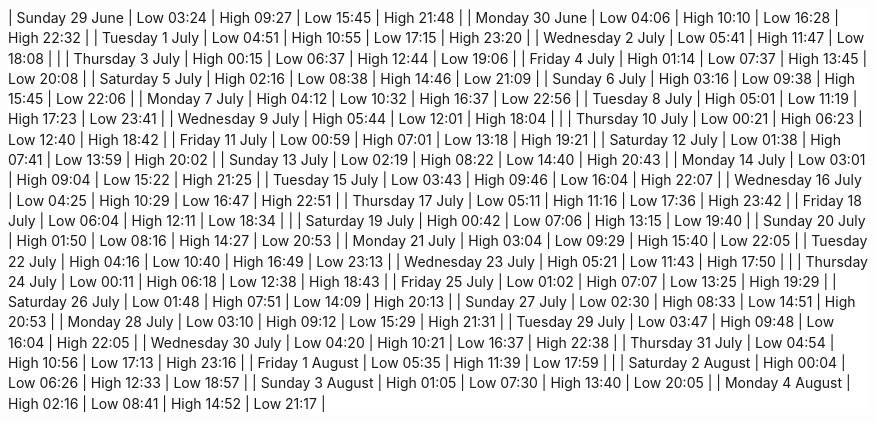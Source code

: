 | Sunday 29 June | Low 03:24 | High 09:27 | Low 15:45 | High 21:48 | 
| Monday 30 June | Low 04:06 | High 10:10 | Low 16:28 | High 22:32 | 
| Tuesday 1 July | Low 04:51 | High 10:55 | Low 17:15 | High 23:20 | 
| Wednesday 2 July | Low 05:41 | High 11:47 | Low 18:08 |  | 
| Thursday 3 July | High 00:15 | Low 06:37 | High 12:44 | Low 19:06 | 
| Friday 4 July | High 01:14 | Low 07:37 | High 13:45 | Low 20:08 | 
| Saturday 5 July | High 02:16 | Low 08:38 | High 14:46 | Low 21:09 | 
| Sunday 6 July | High 03:16 | Low 09:38 | High 15:45 | Low 22:06 | 
| Monday 7 July | High 04:12 | Low 10:32 | High 16:37 | Low 22:56 | 
| Tuesday 8 July | High 05:01 | Low 11:19 | High 17:23 | Low 23:41 | 
| Wednesday 9 July | High 05:44 | Low 12:01 | High 18:04 |  | 
| Thursday 10 July | Low 00:21 | High 06:23 | Low 12:40 | High 18:42 | 
| Friday 11 July | Low 00:59 | High 07:01 | Low 13:18 | High 19:21 | 
| Saturday 12 July | Low 01:38 | High 07:41 | Low 13:59 | High 20:02 | 
| Sunday 13 July | Low 02:19 | High 08:22 | Low 14:40 | High 20:43 | 
| Monday 14 July | Low 03:01 | High 09:04 | Low 15:22 | High 21:25 | 
| Tuesday 15 July | Low 03:43 | High 09:46 | Low 16:04 | High 22:07 | 
| Wednesday 16 July | Low 04:25 | High 10:29 | Low 16:47 | High 22:51 | 
| Thursday 17 July | Low 05:11 | High 11:16 | Low 17:36 | High 23:42 | 
| Friday 18 July | Low 06:04 | High 12:11 | Low 18:34 |  | 
| Saturday 19 July | High 00:42 | Low 07:06 | High 13:15 | Low 19:40 | 
| Sunday 20 July | High 01:50 | Low 08:16 | High 14:27 | Low 20:53 | 
| Monday 21 July | High 03:04 | Low 09:29 | High 15:40 | Low 22:05 | 
| Tuesday 22 July | High 04:16 | Low 10:40 | High 16:49 | Low 23:13 | 
| Wednesday 23 July | High 05:21 | Low 11:43 | High 17:50 |  | 
| Thursday 24 July | Low 00:11 | High 06:18 | Low 12:38 | High 18:43 | 
| Friday 25 July | Low 01:02 | High 07:07 | Low 13:25 | High 19:29 | 
| Saturday 26 July | Low 01:48 | High 07:51 | Low 14:09 | High 20:13 | 
| Sunday 27 July | Low 02:30 | High 08:33 | Low 14:51 | High 20:53 | 
| Monday 28 July | Low 03:10 | High 09:12 | Low 15:29 | High 21:31 | 
| Tuesday 29 July | Low 03:47 | High 09:48 | Low 16:04 | High 22:05 | 
| Wednesday 30 July | Low 04:20 | High 10:21 | Low 16:37 | High 22:38 | 
| Thursday 31 July | Low 04:54 | High 10:56 | Low 17:13 | High 23:16 | 
| Friday 1 August | Low 05:35 | High 11:39 | Low 17:59 |  | 
| Saturday 2 August | High 00:04 | Low 06:26 | High 12:33 | Low 18:57 | 
| Sunday 3 August | High 01:05 | Low 07:30 | High 13:40 | Low 20:05 | 
| Monday 4 August | High 02:16 | Low 08:41 | High 14:52 | Low 21:17 | 